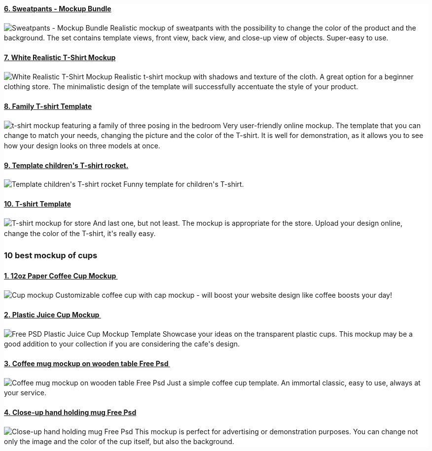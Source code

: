 #### [6. Sweatpants - Mockup Bundle](https://creativemarket.com/studioinnate/5242988-Sweatpants-Mockup-Bundle)

![Sweatpants - Mockup Bundle](https://code.market/wp-content/uploads/2021/03/35-900x520.png) Realistic mockup of sweatpants with the possibility to change the color of the product and the background. The set contains template views, front view, back view, and close-up view of objects. Super-easy to use.

#### [7. White Realistic T-Shirt Mockup](https://code.market/product/white-realistic-t-shirt-mockup/)

![White Realistic T-Shirt Mockup](https://code.market/wp-content/uploads/2021/03/36-900x520.png) Realistic t-shirt mockup with shadows and texture of the cloth. A great option for a beginner clothing store. The minimalistic design of the template will successfully accentuate the style of your product.

#### [8\. Family T-shirt Template](https://placeit.net/c/mockups/stages/t-shirt-mockup-featuring-a-family-of-three-posing-in-the-bedroom-28062a)

![t-shirt mockup featuring a family of three posing in the bedroom](https://code.market/wp-content/uploads/2021/03/37-900x520.jpg) Very user-friendly online mockup. The template that you can change to match your needs, changing the picture and the color of the T-shirt. It is well for demonstration, as it allows you to see how your design looks on three models at once.

#### [9\. Template children's T-shirt rocket.](https://placeit.net/c/mockups/stages/t-shirt-mockup-of-a-girl-in-a-pilot-costume-drawing-a-rocket-43084-r-el2)

![Template children's T-shirt rocket](https://code.market/wp-content/uploads/2021/03/Снимок-экрана-2021-03-25-в-13.16.40-900x654.png) Funny template for children's T-shirt.

#### [10\. T-shirt Template](https://placeit.net/c/mockups/stages/folded-t-shirt-mockup-lying-next-to-a-camera-and-clothes-on-a-bed-a16941)

![T-shirt mockup for store ](https://code.market/wp-content/uploads/2021/03/38-900x520.jpg) And last one, but not least. The mockup is appropriate for the store. Upload your design online, change the color of the T-shirt, it's really easy.

### 10 best mockup of cups

#### [1\. 12oz Paper Coffee Cup Mockup ](https://code.market/product/12oz-paper-coffee-cup-mockup/)

![Cup mockup](https://code.market/wp-content/uploads/2021/03/39-900x520.jpg) Customizable coffee cup with cap mockup - will boost your website design like coffee boosts your day!

#### [2. Plastic Juice Cup Mockup ](https://mockuptree.com/free/plastic-juice-cup-mockup/)

![Free PSD Plastic Juice Cup Mockup Template](https://code.market/wp-content/uploads/2021/03/40нет-900x520.png) Showcase your ideas on the transparent plastic cups. This mockup may be a good addition to your collection if you are considering the cafe's design.

#### [3. Coffee mug mockup on wooden table Free Psd ](https://code.market/product/coffee-mug-mockup-on-wooden-table-free-psd/)

![Coffee mug mockup on wooden table Free Psd](https://code.market/wp-content/uploads/2021/03/41-900x520.png) Just a simple coffee cup template. An immortal classic, easy to use, always at your service.

#### [4. Close-up hand holding mug Free Psd](https://code.market/product/close-up-hand-holding-mug-free-psd/)

![Close-up hand holding mug Free Psd](https://code.market/wp-content/uploads/2021/03/42-900x520.png) This mockup is perfect for advertising or demonstration purposes. You can change not only the image and the color of the cup itself, but also the background.
